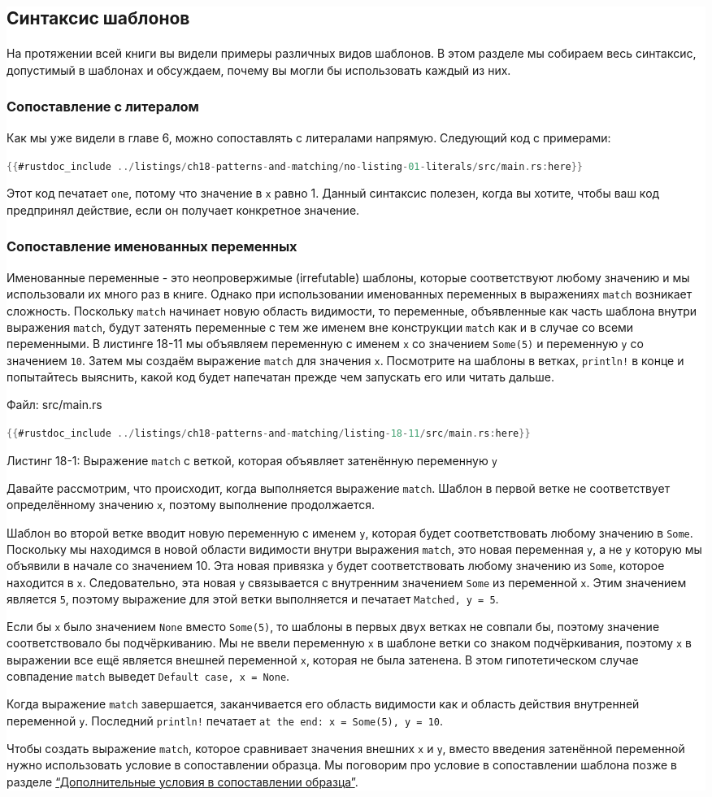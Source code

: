 ## Синтаксис шаблонов

На протяжении всей книги вы видели примеры различных видов шаблонов. В этом разделе мы собираем весь синтаксис, допустимый в шаблонах и обсуждаем, почему вы могли бы использовать каждый из них.

### Сопоставление с литералом

Как мы уже видели в главе 6, можно сопоставлять с литералами напрямую. Следующий код с примерами:

```rust
{{#rustdoc_include ../listings/ch18-patterns-and-matching/no-listing-01-literals/src/main.rs:here}}
```

Этот код печатает `one`, потому что значение в `x` равно 1. Данный синтаксис полезен, когда вы хотите, чтобы ваш код предпринял действие, если он получает конкретное значение.

### Сопоставление именованных переменных

Именованные переменные - это неопровержимые (irrefutable) шаблоны, которые соответствуют любому значению и мы использовали их много раз в книге. Однако при использовании именованных переменных в выражениях `match` возникает сложность. Поскольку `match` начинает новую область видимости, то переменные, объявленные как часть шаблона внутри выражения `match`, будут затенять переменные с тем же именем вне конструкции `match` как и в случае со всеми переменными. В листинге 18-11 мы объявляем переменную с именем `x` со значением `Some(5)` и переменную `y` со значением `10`. Затем мы создаём выражение `match` для значения `x`. Посмотрите на шаблоны в ветках, `println!` в конце и попытайтесь выяснить, какой код будет напечатан прежде чем запускать его или читать дальше.

<span class="filename">Файл: src/main.rs</span>

```rust
{{#rustdoc_include ../listings/ch18-patterns-and-matching/listing-18-11/src/main.rs:here}}
```

<span class="caption">Листинг 18-1: Выражение <code>match</code> с веткой, которая объявляет затенённую переменную <code>y</code></span>

Давайте рассмотрим, что происходит, когда выполняется выражение `match`. Шаблон в первой ветке не соответствует определённому значению `x`, поэтому выполнение продолжается.

Шаблон во второй ветке вводит новую переменную с именем `y`, которая будет соответствовать любому значению в `Some`. Поскольку мы находимся в новой области видимости внутри выражения `match`, это новая переменная `y`, а не `y` которую мы объявили в начале со значением 10. Эта новая привязка `y` будет соответствовать любому значению из `Some`, которое находится в `x`. Следовательно, эта новая `y` связывается с внутренним значением `Some` из переменной `x`. Этим значением является `5`, поэтому выражение для этой ветки выполняется и печатает `Matched, y = 5`.

Если бы `x` было значением `None` вместо `Some(5)`, то шаблоны в первых двух ветках не совпали бы, поэтому значение соответствовало бы подчёркиванию. Мы не ввели переменную `x` в шаблоне ветки со знаком подчёркивания, поэтому `x` в выражении все ещё является внешней переменной `x`, которая не была затенена. В этом гипотетическом случае совпадение `match` выведет `Default case, x = None`.

Когда выражение `match` завершается, заканчивается его область видимости как и область действия внутренней переменной `y`. Последний `println!` печатает `at the end: x = Some(5), y = 10`.

Чтобы создать выражение `match`, которое сравнивает значения внешних `x` и `y`, вместо введения затенённой переменной нужно использовать условие в сопоставлении образца. Мы поговорим про условие в сопоставлении шаблона позже в разделе [“Дополнительные условия в сопоставлении образца”](#extra-conditionals-with-match-guards).
